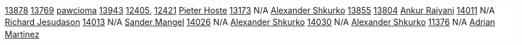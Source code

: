   <tr>
    <td><a target="_blank" href="https://github.com/magento/magento2/pull/13878">13878</a></td>
    <td><a href="https://github.com/magento/magento2/issues/13769" target="_blank">13769</a></td>
    <td><a target="_blank" href="https://github.com/pawcioma">pawcioma</a></td>
  </tr>

  <tr>
    <td><a target="_blank" href="https://github.com/magento/magento2/pull/13943">13943</a></td>
    <td><a href="https://github.com/magento/magento2/issues/12405" target="_blank">12405</a>, <a href="https://github.com/magento/magento2/issues/12421" target="_blank">12421</a></td>
    <td><a target="_blank" href="https://github.com/hostep">Pieter Hoste</a></td>
  </tr>

  <tr>
    <td><a target="_blank" href="https://github.com/magento/magento2/pull/13173">13173</a></td>
    <td>N/A</td>
    <td><a target="_blank" href="https://github.com/Coderimus">Alexander Shkurko</a></td>
  </tr>

  <tr>
    <td><a target="_blank" href="https://github.com/magento/magento2/pull/13855">13855</a></td>
    <td><a href="https://github.com/magento/magento2/issues/13804" target="_blank">13804</a></td>
    <td><a target="_blank" href="https://github.com/ankurvr">Ankur Raiyani</a></td>
  </tr>

  <tr>
    <td><a target="_blank" href="https://github.com/magento/magento2/pull/14011">14011</a></td>
    <td>N/A</td>
    <td><a target="_blank" href="https://github.com/chedaroo">Richard Jesudason</a></td>
  </tr>

  <tr>
    <td><a target="_blank" href="https://github.com/magento/magento2/pull/14013">14013</a></td>
    <td>N/A</td>
    <td><a target="_blank" href="https://github.com/sandermangel">Sander Mangel</a></td>
  </tr>

  <tr>
    <td><a target="_blank" href="https://github.com/magento/magento2/pull/14026">14026</a></td>
    <td>N/A</td>
    <td><a target="_blank" href="https://github.com/Coderimus">Alexander Shkurko</a></td>
  </tr>

  <tr>
    <td><a target="_blank" href="https://github.com/magento/magento2/pull/14030">14030</a></td>
    <td>N/A</td>
    <td><a target="_blank" href="https://github.com/Coderimus">Alexander Shkurko</a></td>
  </tr>

  <tr>
    <td><a target="_blank" href="https://github.com/magento/magento2/pull/11376">11376</a></td>
    <td>N/A</td>
    <td><a target="_blank" href="https://github.com/adrian-martinez-interactiv4">Adrian Martinez</a></td>
  </tr>
